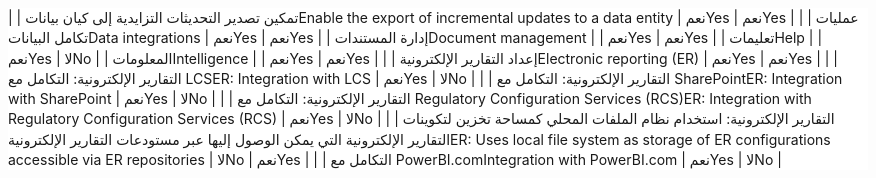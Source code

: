 |                                      | <span data-ttu-id="8dc9a-273">تمكين تصدير التحديثات التزايدية إلى كيان بيانات</span><span class="sxs-lookup"><span data-stu-id="8dc9a-273">Enable the export of incremental updates to a data entity</span></span>                                 | <span data-ttu-id="8dc9a-274">‏‏نعم</span><span class="sxs-lookup"><span data-stu-id="8dc9a-274">Yes</span></span>       | <span data-ttu-id="8dc9a-275">‏‏نعم</span><span class="sxs-lookup"><span data-stu-id="8dc9a-275">Yes</span></span>             |
|                                      | <span data-ttu-id="8dc9a-276">عمليات تكامل البيانات</span><span class="sxs-lookup"><span data-stu-id="8dc9a-276">Data integrations</span></span>                                                                         | <span data-ttu-id="8dc9a-277">‏‏نعم</span><span class="sxs-lookup"><span data-stu-id="8dc9a-277">Yes</span></span>       | <span data-ttu-id="8dc9a-278">‏‏نعم</span><span class="sxs-lookup"><span data-stu-id="8dc9a-278">Yes</span></span>             |
| <span data-ttu-id="8dc9a-279">إدارة المستندات</span><span class="sxs-lookup"><span data-stu-id="8dc9a-279">Document management</span></span>                  |                                                                                           | <span data-ttu-id="8dc9a-280">‏‏نعم</span><span class="sxs-lookup"><span data-stu-id="8dc9a-280">Yes</span></span>       | <span data-ttu-id="8dc9a-281">‏‏نعم</span><span class="sxs-lookup"><span data-stu-id="8dc9a-281">Yes</span></span>             |
| <span data-ttu-id="8dc9a-282">تعليمات</span><span class="sxs-lookup"><span data-stu-id="8dc9a-282">Help</span></span>                                 |                                                                                           | <span data-ttu-id="8dc9a-283">‏‏نعم</span><span class="sxs-lookup"><span data-stu-id="8dc9a-283">Yes</span></span>       | <span data-ttu-id="8dc9a-284">لا</span><span class="sxs-lookup"><span data-stu-id="8dc9a-284">No</span></span>              |
| <span data-ttu-id="8dc9a-285">المعلومات</span><span class="sxs-lookup"><span data-stu-id="8dc9a-285">Intelligence</span></span>                         |                                                                                           | <span data-ttu-id="8dc9a-286">‏‏نعم</span><span class="sxs-lookup"><span data-stu-id="8dc9a-286">Yes</span></span>       | <span data-ttu-id="8dc9a-287">‏‏نعم</span><span class="sxs-lookup"><span data-stu-id="8dc9a-287">Yes</span></span>             |
|                                      | <span data-ttu-id="8dc9a-288">إعداد التقارير الإلكترونية</span><span class="sxs-lookup"><span data-stu-id="8dc9a-288">Electronic reporting (ER)</span></span>                                                                 | <span data-ttu-id="8dc9a-289">‏‏نعم</span><span class="sxs-lookup"><span data-stu-id="8dc9a-289">Yes</span></span>       | <span data-ttu-id="8dc9a-290">‏‏نعم</span><span class="sxs-lookup"><span data-stu-id="8dc9a-290">Yes</span></span>             |
|                                      | <span data-ttu-id="8dc9a-291">التقارير الإلكترونية: التكامل مع LCS</span><span class="sxs-lookup"><span data-stu-id="8dc9a-291">ER: Integration with LCS</span></span>                                                                  | <span data-ttu-id="8dc9a-292">‏‏نعم</span><span class="sxs-lookup"><span data-stu-id="8dc9a-292">Yes</span></span>       | <span data-ttu-id="8dc9a-293">لا</span><span class="sxs-lookup"><span data-stu-id="8dc9a-293">No</span></span>              |
|                                      | <span data-ttu-id="8dc9a-294">التقارير الإلكترونية: التكامل مع SharePoint</span><span class="sxs-lookup"><span data-stu-id="8dc9a-294">ER: Integration with SharePoint</span></span>                                                           | <span data-ttu-id="8dc9a-295">‏‏نعم</span><span class="sxs-lookup"><span data-stu-id="8dc9a-295">Yes</span></span>       | <span data-ttu-id="8dc9a-296">لا</span><span class="sxs-lookup"><span data-stu-id="8dc9a-296">No</span></span>              |
|                                      | <span data-ttu-id="8dc9a-297">التقارير الإلكترونية: التكامل مع Regulatory Configuration Services (RCS)</span><span class="sxs-lookup"><span data-stu-id="8dc9a-297">ER: Integration with Regulatory Configuration Services (RCS)</span></span>                              | <span data-ttu-id="8dc9a-298">‏‏نعم</span><span class="sxs-lookup"><span data-stu-id="8dc9a-298">Yes</span></span>       | <span data-ttu-id="8dc9a-299">لا</span><span class="sxs-lookup"><span data-stu-id="8dc9a-299">No</span></span>              |
|                                      | <span data-ttu-id="8dc9a-300">التقارير الإلكترونية: استخدام نظام الملفات المحلي كمساحة تخزين لتكوينات التقارير الإلكترونية التي يمكن الوصول إليها عبر مستودعات التقارير الإلكترونية</span><span class="sxs-lookup"><span data-stu-id="8dc9a-300">ER: Uses local file system as storage of ER configurations accessible via ER repositories</span></span> | <span data-ttu-id="8dc9a-301">لا</span><span class="sxs-lookup"><span data-stu-id="8dc9a-301">No</span></span>        | <span data-ttu-id="8dc9a-302">نعم</span><span class="sxs-lookup"><span data-stu-id="8dc9a-302">Yes</span></span>             |
|                                      | <span data-ttu-id="8dc9a-303">التكامل مع PowerBI.com</span><span class="sxs-lookup"><span data-stu-id="8dc9a-303">Integration with PowerBI.com</span></span>                                                              | <span data-ttu-id="8dc9a-304">نعم</span><span class="sxs-lookup"><span data-stu-id="8dc9a-304">Yes</span></span>       | <span data-ttu-id="8dc9a-305">لا</span><span class="sxs-lookup"><span data-stu-id="8dc9a-305">No</span></span>              |